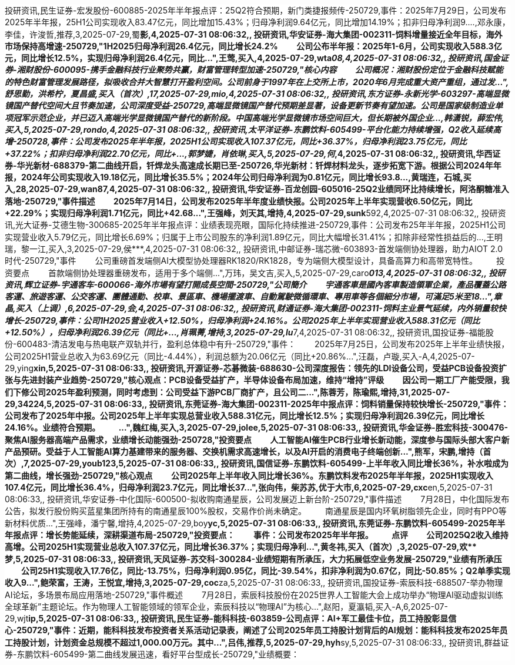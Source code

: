 投研资讯,民生证券-宏发股份-600885-2025年半年报点评：25Q2符合预期，新门类捷报频传-250729,事件：2025年7月29日，公司发布2025年半年报，25H1公司实现收入83.47亿元，同比增加15.43%；归母净利润9.64亿元，同比增加14.19%；扣非归母净利润9....,邓永康，李佳，许浚哲,推荐,3,2025-07-29,蜀**影,4,2025-07-31 08:06:32,,
投研资讯,华安证券-海大集团-002311-饲料增量接近全年目标，海外市场保持高增速-250729,"1H2025归母净利润26.4亿元，同比增长24.2%
　　公司公布半年报：2025年1-6月，公司实现收入588.3亿元，同比增长12.5%，实现归母净利润26.4亿元，同比...",王莺,买入,4,2025-07-29,wta****08,4,2025-07-31 08:06:32,,
投研资讯,国金证券-湘财股份-600095-携手金融科技行业聚势共赢，财富管理转型加速-250729,"核心内容
　　公司概况：湘财股份定位于金融科技赋能的特色财富管理发展路径，拟吸收合并大智慧打开盈利空间。公司前身于1997年在上交所上市，2020年6月完成重大资产重组，通过发...",舒思勤，洪希柠，夏昌盛,买入（首次）,17,2025-07-29,mi***o,4,2025-07-31 08:06:32,,
投研资讯,东方证券-永新光学-603297-高端显微镜国产替代空间大且节奏加速，公司深度受益-250729,高端显微镜国产替代预期差显著，设备更新节奏有望加速。公司是国家级制造业单项冠军示范企业，并已迈入高端光学显微镜国产替代的新阶段。中国高端光学显微镜市场空间巨大，但长期被外国企业...,韩潇锐，薛宏伟,买入,5,2025-07-29,ron****do,4,2025-07-31 08:06:32,,
投研资讯,太平洋证券-东鹏饮料-605499-平台化能力持续增强，Q2收入延续高增-250728,事件：公司发布2025年半年报，2025H1公司实现收入107.37亿元，同比+36.37%，归母净利润23.75亿元，同比+37.22%；扣非归母净利润22.70亿元，同比+...,郭梦婕，肖依琳,买入,5,2025-07-29,何***,4,2025-07-31 08:06:32,,
投研资讯,华西证券-华光新材-688379-第二曲线开启，钎焊龙头高速成长期已至-250726,华光新材：钎焊材料龙头，逐步拓宽下游。根据公司2024年年报，2024年公司实现收入19.18亿元，同比增长35.5%；2024年公司归母净利润为0.81亿元，同比增长93.8...,黄瑞连，石城,买入,28,2025-07-29,wan****87,4,2025-07-31 08:06:32,,
投研资讯,华安证券-百龙创园-605016-25Q2业绩同环比持续增长，阿洛酮糖准入落地-250729,"事件描述
　　2025年7月14日，公司发布2025年半年度业绩快报。公司2025年上半年实现营收6.50亿元，同比+22.29%；实现归母净利润1.71亿元，同比+42.68...",王强峰，刘天其,增持,4,2025-07-29,sunk******592,4,2025-07-31 08:06:32,,
投研资讯,光大证券-艾德生物-300685-2025年半年报点评：业绩表现亮眼，国际化持续推进-250729,事件：公司发布25年半年报，2025H1公司实现营业收入5.79亿元，同比增长6.69%；归属于上市公司股东的净利润1.89亿元，同比大幅增长31.41%；扣除非经常性损益后的...,王明瑞，黎一江,买入,3,2025-07-29,侯***,4,2025-07-31 08:06:32,,
投研资讯,中邮证券-瑞芯微-603893-首发端侧协处理器，助力AIOT 2.0时代-250729,"事件
　　公司重磅首发端侧AI大模型协处理器RK1820/RK1828，专为端侧大模型设计，具备高算力和高带宽特性。
　　投资要点
　　首款端侧协处理器重磅发布，适用于多个端侧...",万玮，吴文吉,买入,5,2025-07-29,caro******013,4,2025-07-31 08:06:32,,
投研资讯,辉立证券-宇通客车-600066-海外市場有望打開成長空間-250729,"公司簡介
　　宇通客車是國內客車製造領軍企業，產品覆蓋公路客運、旅遊客運、公交客運、團體通勤、校車、景區車、機場擺渡車、自動駕駛微循環車、專用車等各個細分市場，可滿足5米至18...",章晶,买入（上调）,6,2025-07-29,会***,4,2025-07-31 08:06:32,,
投研资讯,财通证券-海大集团-002311-饲料主业景气延续，内外销量较快增长-250729,事件：公司1H2025营业收入+12.50%，归母净利润+24.16%。公司2025年上半年实现营业收入588.31亿元（同比+12.50%），归母净利润26.39亿元（同比+...,肖珮菁,增持,3,2025-07-29,lu***7,4,2025-07-31 08:06:32,,
投研资讯,国投证券-福能股份-600483-清洁发电与热电联产双轨并行，盈利总体稳中有升-250729,"事件：
　　2025年7月25日，公司发布2025年上半年业绩快报，公司2025H1营业总收入为63.69亿元（同比-4.44%），利润总额为20.06亿元（同比+20.86%...",汪磊，卢璇,买入-A,4,2025-07-29,ying******xin,5,2025-07-31 08:06:33,,
投研资讯,开源证券-芯碁微装-688630-公司深度报告：领先的LDI设备公司，受益PCB设备投资扩张与先进封装产业趋势-250729,"核心观点：PCB设备受益扩产，半导体设备布局加速，维持“增持”评级
　　因公司一期工厂产能受限，我们下修公司2025年盈利预测，同时考虑到：公司受益下游PCB厂商扩产，且公司二...",陈蓉芳，陈瑜熙,增持,31,2025-07-29,342****24,5,2025-07-31 08:06:33,,
投研资讯,东莞证券-海大集团-002311-2025年中报点评：饲料销量保持较快增长-250729,"事件：公司发布了2025年中报。公司2025年上半年实现总营业收入588.31亿元，同比增长12.5%；实现归母净利润26.39亿元，同比增长24.16%。业绩符合预期。
　　...",魏红梅,买入,3,2025-07-29,jol****ee,5,2025-07-31 08:06:33,,
投研资讯,华金证券-胜宏科技-300476-聚焦AI服务器高端产品需求，业绩增长动能强劲-250728,"投资要点
　　人工智能AI催生PCB行业增长新动能，深度参与国际头部大客户新产品预研。受益于人工智能AI算力基建带来的服务器、交换机需求高速增长，以及AI开启的消费电子终端创新...",熊军，宋鹏,增持（首次）,7,2025-07-29,youb******123,5,2025-07-31 08:06:33,,
投研资讯,国信证券-东鹏饮料-605499-上半年收入同比增长36%，补水啦成为第二曲线，增长强劲-250729,"核心观点
　　公司2025年上半年收入同比增长36%。东鹏饮料发布2025年半年报，2025H1实现收入107.4亿元，同比增长36.4%，归母净利润23.7亿元，同比增长37...",张向伟，柴苏苏,优于大市,6,2025-07-29,cxc****en,5,2025-07-31 08:06:33,,
投研资讯,华安证券-中化国际-600500-拟收购南通星辰，公司发展迈上新台阶-250729,"事件描述
　　7月28日，中化国际发布公告，拟发行股份购买蓝星集团所持有的南通星辰100%股权，交易作价尚未确定。
　　南通星辰是国内环氧树脂领先企业，同时有PPO等新材料优质...",王强峰，潘宁馨,增持,4,2025-07-29,boy****yc,5,2025-07-31 08:06:33,,
投研资讯,东莞证券-东鹏饮料-605499-2025年半年报点评：增长势能延续，深耕渠道布局-250729,"投资要点：
　　事件：公司发布2025年半年报。
　　点评
　　公司2025Q2收入维持高增。公司2025H1实现营业总收入107.37亿元，同比增长36.37%；实现归母净利...",黄冬祎,买入（首次）,3,2025-07-29,欢**梦,5,2025-07-31 08:06:33,,
投研资讯,天风证券-苏交科-300284-业绩短期有所承压，大力拓展低空业务发展-250729,"业绩有所承压
　　公司25H1实现收入17.76亿，同比-13.75%，归母净利润0.95亿，同比-39.54%，扣非净利润为0.67亿，同比-50.85%；Q2单季实现收入9...",鲍荣富，王涛，王悦宜,增持,3,2025-07-29,coc****za,5,2025-07-31 08:06:33,,
投研资讯,国投证券-索辰科技-688507-举办物理AI论坛，多场景布局应用落地-250729,"事件概述
　　7月28日，索辰科技股份在2025世界人工智能大会上成功举办“物理AI驱动虚拟训练全球革新”主题论坛。作为物理人工智能领域的领军企业，索辰科技以“物理AI”为核心...",赵阳，夏瀛韬,买入-A,6,2025-07-29,wjt****ip,5,2025-07-31 08:06:33,,
投研资讯,民生证券-能科科技-603859-公司点评：AI+军工最佳卡位，员工持股彰显信心-250729,"事件：近期，能科科技发布投资者关系活动记录表，阐述了公司2025年员工持股计划背后的AI规划：能科科技发布2025年员工持股计划，计划资金总规模不超过1,000.00万元。其中...",吕伟,推荐,5,2025-07-29,hyh****sy,5,2025-07-31 08:06:33,,
投研资讯,群益证券-东鹏饮料-605499-第二曲线发展迅速，看好平台型成长-250729,"业绩概要：